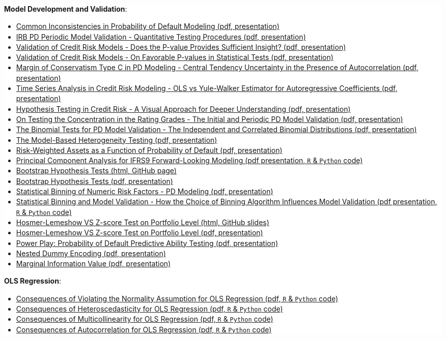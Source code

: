 <b>Model Development and Validation</b>:
- [Common Inconsistencies in Probability of Default Modeling (pdf, presentation)](https://github.com/andrija-djurovic/adsfcr/blob/main/model_dev_and_vld/pd_modeling_inconsistencies.pdf)
- [IRB PD Periodic Model Validation - Quantitative Testing Procedures (pdf, presentation)](https://github.com/andrija-djurovic/adsfcr/blob/main/model_dev_and_vld/periodic_pd_vld.pdf)
- [Validation of Credit Risk Models - Does the P-value Provides Sufficient Insight? (pdf, presentation)](https://github.com/andrija-djurovic/adsfcr/blob/main/model_dev_and_vld/vld_and_p_value.pdf)
- [Validation of Credit Risk Models - On Favorable P-values in Statistical Tests (pdf, presentation)](https://github.com/andrija-djurovic/adsfcr/blob/main/model_dev_and_vld/favorable_p_value.pdf)
- [Margin of Conservatism Type C in PD Modeling - Central Tendency Uncertainty in the Presence of Autocorrelation (pdf, presentation)](https://github.com/andrija-djurovic/adsfcr/blob/main/model_dev_and_vld/moc_type_c_ct_autocorrelation.pdf)
- [Time Series Analysis in Credit Risk Modeling - OLS vs Yule-Walker Estimator for Autoregressive Coefficients (pdf, presentation)](https://github.com/andrija-djurovic/adsfcr/blob/main/model_dev_and_vld/aet.pdf)
- [Hypothesis Testing in Credit Risk - A Visual Approach for Deeper Understanding (pdf, presentation)](https://github.com/andrija-djurovic/adsfcr/blob/main/model_dev_and_vld/visual_support_for_ht.pdf)
- [On Testing the Concentration in the Rating Grades - The Initial and Periodic PD Model Validation (pdf, presentation)](https://github.com/andrija-djurovic/adsfcr/blob/main/model_dev_and_vld/hi_cv_testing.pdf)
- [The Binomial Tests for PD Model Validation - The Independent and Correlated Binomial Distributions (pdf, presentation)](https://github.com/andrija-djurovic/adsfcr/blob/main/model_dev_and_vld/independent_correlated_binomial_test.pdf)
- [The Model-Based Heterogeneity Testing (pdf, presentation)](https://github.com/andrija-djurovic/adsfcr/blob/main/model_dev_and_vld/model_based_heterogeneity_testing.pdf)
- [Risk-Weighted Assets as a Function of Probability of Default (pdf, presentation)](https://github.com/andrija-djurovic/adsfcr/blob/main/model_dev_and_vld/rwa_pd.pdf)
- [Principal Component Analysis for IFRS9 Forward-Looking Modeling (pdf presentation, `R` & `Python` code)](https://github.com/andrija-djurovic/adsfcr/blob/main/model_dev_and_vld/pca.pdf)
- [Bootstrap Hypothesis Tests (html, GitHub page)](https://andrija-djurovic.github.io/adsfcr/model_dev_and_vld/bootstrap_ht.html)
- [Bootstrap Hypothesis Tests (pdf, presentation)](https://github.com/andrija-djurovic/adsfcr/blob/main/model_dev_and_vld/bootstrap_ht.pdf)
- [Statistical Binning of Numeric Risk Factors - PD Modeling (pdf, presentation)](https://github.com/andrija-djurovic/adsfcr/blob/main/model_dev_and_vld/nrf_binning.pdf)
- [Statistical Binning and Model Validation - How the Choice of Binning Algorithm Influences Model Validation (pdf presentation, `R` & `Python` code)](https://github.com/andrija-djurovic/adsfcr/blob/main/model_dev_and_vld/binning_and_validation.pdf)
- [Hosmer-Lemeshow VS Z-score Test on Portfolio Level (html, GitHub slides)](https://andrija-djurovic.github.io/adsfcr/model_dev_and_vld/hl_vs_zscore.html#/)
- [Hosmer-Lemeshow VS Z-score Test on Portfolio Level (pdf, presentation)](https://github.com/andrija-djurovic/adsfcr/blob/main/model_dev_and_vld/hl_vs_zscore.pdf)
- [Power Play: Probability of Default Predictive Ability Testing (pdf, presentation)](https://github.com/andrija-djurovic/adsfcr/blob/main/model_dev_and_vld/statistical_power_of_pd_pp_tests.pdf)
- [Nested Dummy Encoding (pdf, presentation)](https://github.com/andrija-djurovic/adsfcr/blob/main/model_dev_and_vld/nested_dummy_encoding.pdf)
- [Marginal Information Value (pdf, presentation)](https://github.com/andrija-djurovic/adsfcr/blob/main/model_dev_and_vld/marginal_information_value.pdf)

<b>OLS Regression</b>:
- [Consequences of Violating the Normality Assumption for OLS Regression (pdf, `R` & `Python` code)](https://github.com/andrija-djurovic/adsfcr/blob/main/ols/normality.pdf)
- [Consequences of Heteroscedasticity for OLS Regression  (pdf, `R` & `Python` code)](https://github.com/andrija-djurovic/adsfcr/blob/main/ols/heteroscedasticity.pdf)
- [Consequences of Multicollinearity for OLS Regression  (pdf, `R` & `Python` code)](https://github.com/andrija-djurovic/adsfcr/blob/main/ols/multicollinearity.pdf)
- [Consequences of Autocorrelation for OLS Regression  (pdf, `R` & `Python` code)](https://github.com/andrija-djurovic/adsfcr/blob/main/ols/autocorrelation.pdf)
